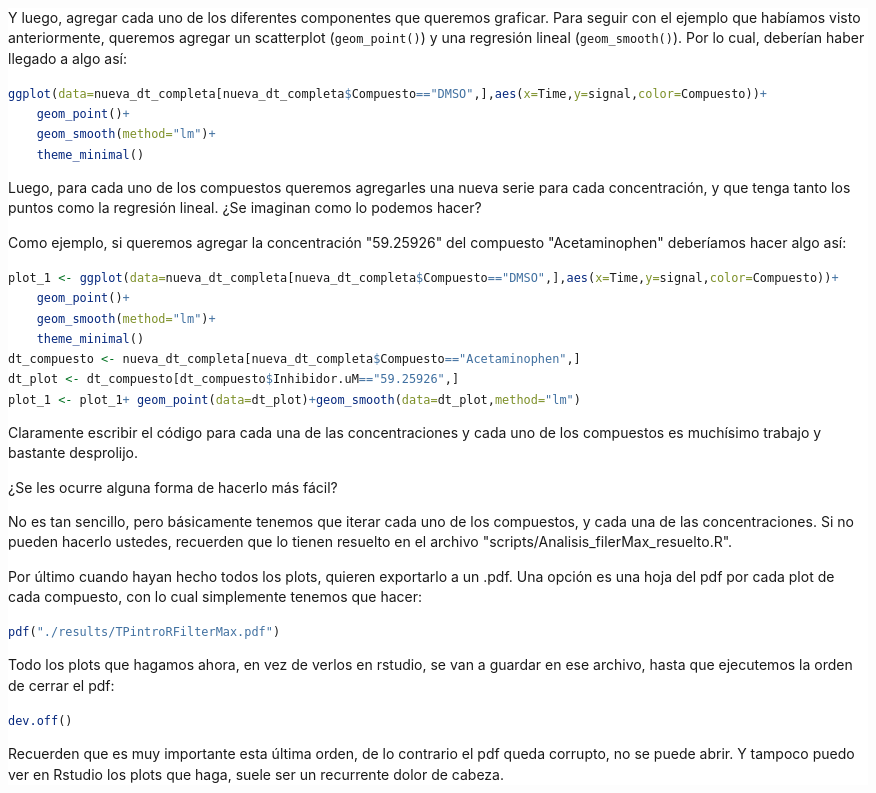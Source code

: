Y luego, agregar cada uno de los diferentes componentes que queremos graficar. Para seguir con el ejemplo que habíamos visto anteriormente, queremos agregar un scatterplot (`geom_point()`) y una regresión lineal (`geom_smooth()`).
Por lo cual, deberían haber llegado a algo así:

```r
ggplot(data=nueva_dt_completa[nueva_dt_completa$Compuesto=="DMSO",],aes(x=Time,y=signal,color=Compuesto))+
    geom_point()+
    geom_smooth(method="lm")+
    theme_minimal()
```
Luego, para cada uno de los compuestos queremos agregarles una nueva serie para cada concentración, y que tenga tanto los puntos como la regresión lineal. ¿Se imaginan como lo podemos hacer?

Como ejemplo, si queremos agregar la concentración "59.25926" del compuesto "Acetaminophen" deberíamos hacer algo así:

```r
plot_1 <- ggplot(data=nueva_dt_completa[nueva_dt_completa$Compuesto=="DMSO",],aes(x=Time,y=signal,color=Compuesto))+
    geom_point()+
    geom_smooth(method="lm")+
    theme_minimal()
dt_compuesto <- nueva_dt_completa[nueva_dt_completa$Compuesto=="Acetaminophen",]   
dt_plot <- dt_compuesto[dt_compuesto$Inhibidor.uM=="59.25926",]
plot_1 <- plot_1+ geom_point(data=dt_plot)+geom_smooth(data=dt_plot,method="lm")

```

Claramente escribir el código para cada una de las concentraciones y cada uno de los compuestos es muchísimo trabajo y bastante desprolijo.

¿Se les ocurre alguna forma de hacerlo más fácil?

No es tan sencillo, pero básicamente tenemos que iterar cada uno de los compuestos, y cada una de las concentraciones. Si no pueden hacerlo ustedes, recuerden que lo tienen resuelto en el archivo "scripts/Analisis_filerMax_resuelto.R".

Por último cuando hayan hecho todos los plots, quieren exportarlo a un .pdf. Una opción es una hoja del pdf por cada plot de cada compuesto, con lo cual simplemente tenemos que hacer:

```r
pdf("./results/TPintroRFilterMax.pdf")

```

Todo los plots que hagamos ahora, en vez de verlos en rstudio, se van a guardar en ese archivo, hasta que ejecutemos la orden de cerrar el pdf:

```r
dev.off()
```

Recuerden que es muy importante esta última orden, de lo contrario el pdf queda corrupto, no se puede abrir. Y tampoco puedo ver en Rstudio los plots que haga, suele ser un recurrente dolor de cabeza.
